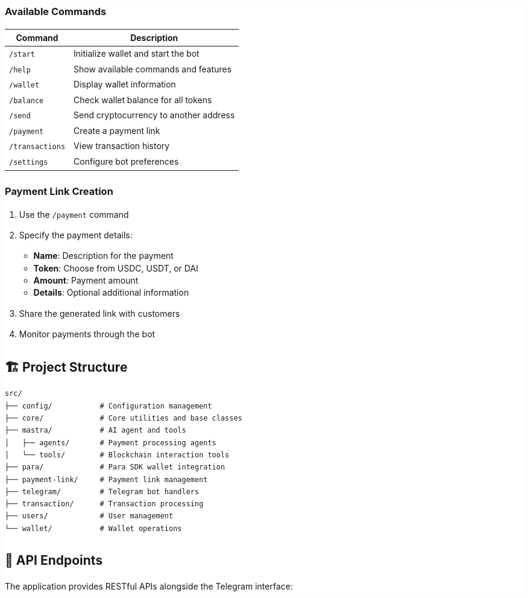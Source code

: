 ### Available Commands

| Command | Description |
|---------|-------------|
| `/start` | Initialize wallet and start the bot |
| `/help` | Show available commands and features |
| `/wallet` | Display wallet information |
| `/balance` | Check wallet balance for all tokens |
| `/send` | Send cryptocurrency to another address |
| `/payment` | Create a payment link |
| `/transactions` | View transaction history |
| `/settings` | Configure bot preferences |

### Payment Link Creation

1. Use the `/payment` command
2. Specify the payment details:
   - **Name**: Description for the payment
   - **Token**: Choose from USDC, USDT, or DAI
   - **Amount**: Payment amount
   - **Details**: Optional additional information

3. Share the generated link with customers
4. Monitor payments through the bot

## 🏗 Project Structure

```
src/
├── config/           # Configuration management
├── core/             # Core utilities and base classes
├── mastra/           # AI agent and tools
│   ├── agents/       # Payment processing agents
│   └── tools/        # Blockchain interaction tools
├── para/             # Para SDK wallet integration
├── payment-link/     # Payment link management
├── telegram/         # Telegram bot handlers
├── transaction/      # Transaction processing
├── users/            # User management
└── wallet/           # Wallet operations
```

## 🔧 API Endpoints

The application provides RESTful APIs alongside the Telegram interface:
